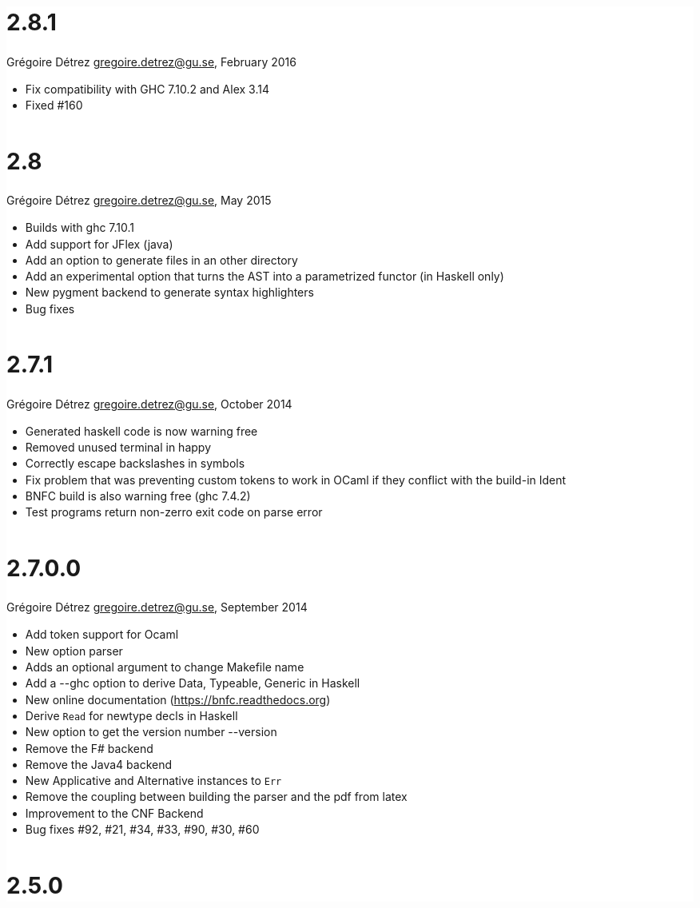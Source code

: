 # 2.8.1

Grégoire Détrez <gregoire.detrez@gu.se>,  February 2016

* Fix compatibility with GHC 7.10.2 and Alex 3.14
* Fixed #160

# 2.8

Grégoire Détrez <gregoire.detrez@gu.se>,  May 2015

* Builds with ghc 7.10.1
* Add support for JFlex (java)
* Add an option to generate files in an other directory
* Add an experimental option that turns the AST into a parametrized functor (in Haskell only)
* New pygment backend to generate syntax highlighters
* Bug fixes

# 2.7.1

Grégoire Détrez <gregoire.detrez@gu.se>, October 2014

* Generated haskell code is now warning free
* Removed unused terminal in happy
* Correctly escape backslashes in symbols
* Fix problem that was preventing custom tokens to work in OCaml if they conflict with the build-in Ident
* BNFC build is also warning free (ghc 7.4.2)
* Test programs return non-zerro exit code on parse error

# 2.7.0.0

Grégoire Détrez <gregoire.detrez@gu.se>, September 2014

* Add token support for Ocaml
* New option parser
* Adds an optional argument to change Makefile name
* Add a --ghc option to derive Data, Typeable, Generic in Haskell
* New online documentation (https://bnfc.readthedocs.org)
* Derive ``Read`` for newtype decls in Haskell
* New option to get the version number --version
* Remove the F# backend
* Remove the Java4 backend
* New Applicative and Alternative instances to ``Err``
* Remove the coupling between building the parser and the pdf from latex
* Improvement to the CNF Backend
* Bug fixes #92, #21, #34, #33, #90, #30, #60

# 2.5.0
